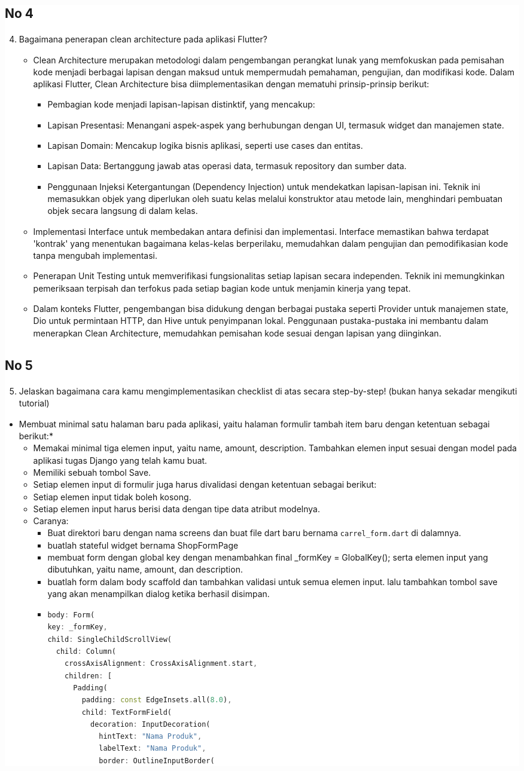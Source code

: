 ## **No 4**
4. Bagaimana penerapan clean architecture pada aplikasi Flutter?
    * Clean Architecture merupakan metodologi dalam pengembangan perangkat lunak yang memfokuskan pada pemisahan kode menjadi berbagai lapisan dengan maksud untuk mempermudah pemahaman, pengujian, dan modifikasi kode. Dalam aplikasi Flutter, Clean Architecture bisa diimplementasikan dengan mematuhi prinsip-prinsip berikut:

      * Pembagian kode menjadi lapisan-lapisan distinktif, yang mencakup:

      * Lapisan Presentasi: Menangani aspek-aspek yang berhubungan dengan UI, termasuk widget dan manajemen state.
      * Lapisan Domain: Mencakup logika bisnis aplikasi, seperti use cases dan entitas.
      * Lapisan Data: Bertanggung jawab atas operasi data, termasuk repository dan sumber data.
      * Penggunaan Injeksi Ketergantungan (Dependency Injection) untuk mendekatkan lapisan-lapisan ini. Teknik ini memasukkan objek yang diperlukan oleh suatu kelas melalui konstruktor atau metode lain, menghindari pembuatan objek secara langsung di dalam kelas.

    * Implementasi Interface untuk membedakan antara definisi dan implementasi. Interface memastikan bahwa terdapat 'kontrak' yang menentukan bagaimana kelas-kelas berperilaku, memudahkan dalam pengujian dan pemodifikasian kode tanpa mengubah implementasi.

    * Penerapan Unit Testing untuk memverifikasi fungsionalitas setiap lapisan secara independen. Teknik ini memungkinkan pemeriksaan terpisah dan terfokus pada setiap bagian kode untuk menjamin kinerja yang tepat.

    * Dalam konteks Flutter, pengembangan bisa didukung dengan berbagai pustaka seperti Provider untuk manajemen state, Dio untuk permintaan HTTP, dan Hive untuk penyimpanan lokal. Penggunaan pustaka-pustaka ini membantu dalam menerapkan Clean Architecture, memudahkan pemisahan kode sesuai dengan lapisan yang diinginkan.

## **No 5**
5. Jelaskan bagaimana cara kamu mengimplementasikan checklist di atas secara step-by-step! (bukan hanya sekadar mengikuti tutorial)

  * Membuat minimal satu halaman baru pada aplikasi, yaitu halaman formulir tambah item baru dengan ketentuan sebagai berikut:*
      * Memakai minimal tiga elemen input, yaitu name, amount, description. Tambahkan elemen input sesuai dengan model pada aplikasi tugas Django yang telah kamu buat.
      * Memiliki sebuah tombol Save.
      * Setiap elemen input di formulir juga harus divalidasi dengan ketentuan sebagai berikut:
      * Setiap elemen input tidak boleh kosong.
      * Setiap elemen input harus berisi data dengan tipe data atribut modelnya.
    * Caranya: 
        * Buat direktori baru dengan nama screens dan buat file dart baru bernama `carrel_form.dart` di dalamnya.
        * buatlah stateful widget bernama ShopFormPage
        * membuat form dengan global key dengan menambahkan final _formKey = GlobalKey<FormState>(); serta elemen input yang dibutuhkan, yaitu name, amount, dan description.
        * buatlah form dalam body scaffold dan tambahkan validasi untuk semua elemen input. lalu tambahkan tombol save yang akan menampilkan dialog ketika berhasil disimpan.
        * ```dart
          body: Form(
          key: _formKey,
          child: SingleChildScrollView(
            child: Column(
              crossAxisAlignment: CrossAxisAlignment.start,
              children: [
                Padding(
                  padding: const EdgeInsets.all(8.0),
                  child: TextFormField(
                    decoration: InputDecoration(
                      hintText: "Nama Produk",
                      labelText: "Nama Produk",
                      border: OutlineInputBorder(